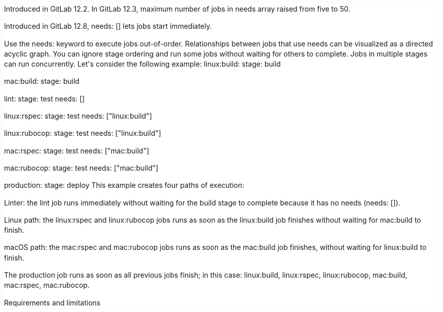 Introduced in GitLab 12.2.
In GitLab 12.3, maximum number of jobs in needs array raised from five to 50.

Introduced in GitLab 12.8, needs: [] lets jobs start immediately.


Use the needs: keyword to execute jobs out-of-order. Relationships between jobs
that use needs can be visualized as a directed acyclic graph.
You can ignore stage ordering and run some jobs without waiting for others to complete.
Jobs in multiple stages can run concurrently.
Let's consider the following example:
linux:build:
 stage: build

mac:build:
 stage: build

lint:
 stage: test
 needs: []

linux:rspec:
 stage: test
 needs: ["linux:build"]

linux:rubocop:
 stage: test
 needs: ["linux:build"]

mac:rspec:
 stage: test
 needs: ["mac:build"]

mac:rubocop:
 stage: test
 needs: ["mac:build"]

production:
 stage: deploy
This example creates four paths of execution:


Linter: the lint job runs immediately without waiting for the build stage to complete because it has no needs (needs: []).


Linux path: the linux:rspec and linux:rubocop jobs runs as soon
as the linux:build job finishes without waiting for mac:build to finish.


macOS path: the mac:rspec and mac:rubocop jobs runs as soon
as the mac:build job finishes, without waiting for linux:build to finish.


The production job runs as soon as all previous jobs
finish; in this case: linux:build, linux:rspec, linux:rubocop,
mac:build, mac:rspec, mac:rubocop.



Requirements and limitations
